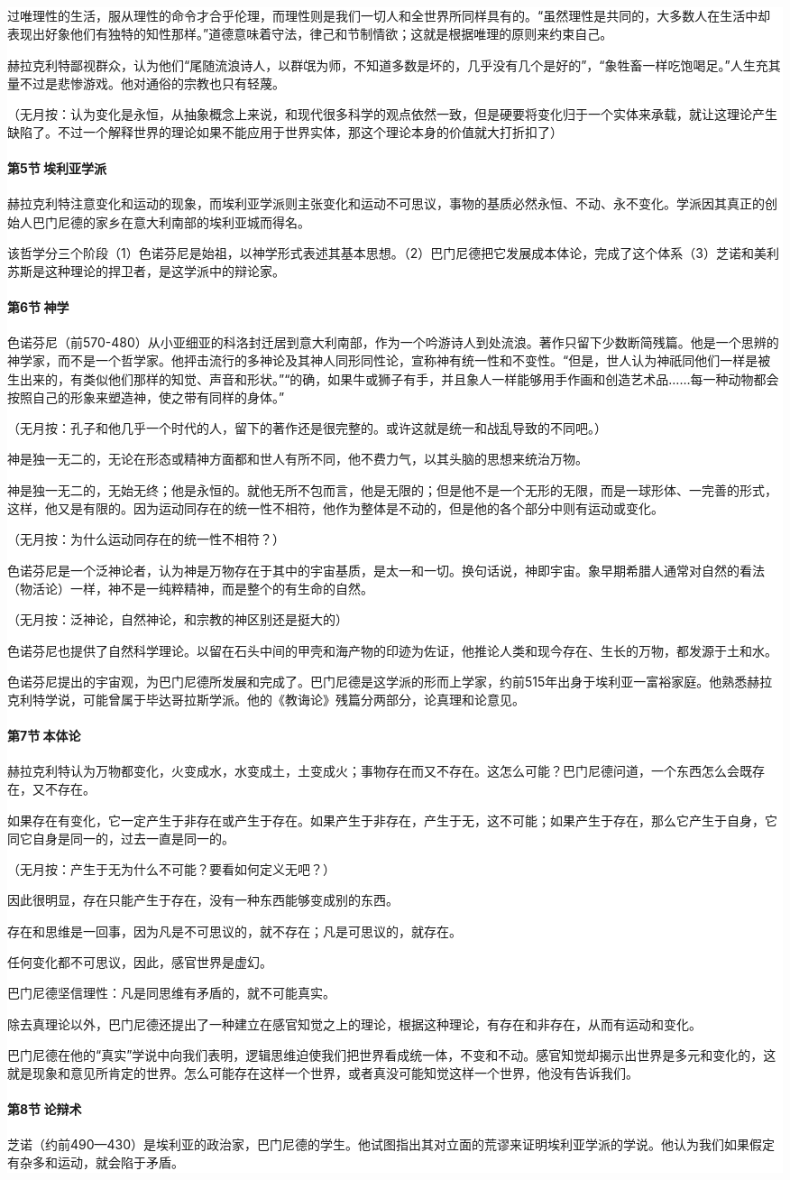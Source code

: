 过唯理性的生活，服从理性的命令才合乎伦理，而理性则是我们一切人和全世界所同样具有的。“虽然理性是共同的，大多数人在生活中却表现出好象他们有独特的知性那样。”道德意味着守法，律己和节制情欲；这就是根据唯理的原则来约束自己。

赫拉克利特鄙视群众，认为他们“尾随流浪诗人，以群氓为师，不知道多数是坏的，几乎没有几个是好的”，“象牲畜一样吃饱喝足。”人生充其量不过是悲惨游戏。他对通俗的宗教也只有轻蔑。

（无月按：认为变化是永恒，从抽象概念上来说，和现代很多科学的观点依然一致，但是硬要将变化归于一个实体来承载，就让这理论产生缺陷了。不过一个解释世界的理论如果不能应用于世界实体，那这个理论本身的价值就大打折扣了）

#### 第5节 埃利亚学派

赫拉克利特注意变化和运动的现象，而埃利亚学派则主张变化和运动不可思议，事物的基质必然永恒、不动、永不变化。学派因其真正的创始人巴门尼德的家乡在意大利南部的埃利亚城而得名。

该哲学分三个阶段（1）色诺芬尼是始祖，以神学形式表述其基本思想。（2）巴门尼德把它发展成本体论，完成了这个体系（3）芝诺和美利苏斯是这种理论的捍卫者，是这学派中的辩论家。

#### 第6节 神学

色诺芬尼（前570-480）从小亚细亚的科洛封迁居到意大利南部，作为一个吟游诗人到处流浪。著作只留下少数断简残篇。他是一个思辨的神学家，而不是一个哲学家。他抨击流行的多神论及其神人同形同性论，宣称神有统一性和不变性。“但是，世人认为神祇同他们一样是被生出来的，有类似他们那样的知觉、声音和形状。”“的确，如果牛或狮子有手，并且象人一样能够用手作画和创造艺术品……每一种动物都会按照自己的形象来塑造神，使之带有同样的身体。”

（无月按：孔子和他几乎一个时代的人，留下的著作还是很完整的。或许这就是统一和战乱导致的不同吧。）

神是独一无二的，无论在形态或精神方面都和世人有所不同，他不费力气，以其头脑的思想来统治万物。

神是独一无二的，无始无终；他是永恒的。就他无所不包而言，他是无限的；但是他不是一个无形的无限，而是一球形体、一完善的形式，这样，他又是有限的。因为运动同存在的统一性不相符，他作为整体是不动的，但是他的各个部分中则有运动或变化。

（无月按：为什么运动同存在的统一性不相符？）

色诺芬尼是一个泛神论者，认为神是万物存在于其中的宇宙基质，是太一和一切。换句话说，神即宇宙。象早期希腊人通常对自然的看法（物活论）一样，神不是一纯粹精神，而是整个的有生命的自然。

（无月按：泛神论，自然神论，和宗教的神区别还是挺大的）

色诺芬尼也提供了自然科学理论。以留在石头中间的甲壳和海产物的印迹为佐证，他推论人类和现今存在、生长的万物，都发源于土和水。

色诺芬尼提出的宇宙观，为巴门尼德所发展和完成了。巴门尼德是这学派的形而上学家，约前515年出身于埃利亚一富裕家庭。他熟悉赫拉克利特学说，可能曾属于毕达哥拉斯学派。他的《教诲论》残篇分两部分，论真理和论意见。

#### 第7节 本体论

赫拉克利特认为万物都变化，火变成水，水变成土，土变成火；事物存在而又不存在。这怎么可能？巴门尼德问道，一个东西怎么会既存在，又不存在。

如果存在有变化，它一定产生于非存在或产生于存在。如果产生于非存在，产生于无，这不可能；如果产生于存在，那么它产生于自身，它同它自身是同一的，过去一直是同一的。

（无月按：产生于无为什么不可能？要看如何定义无吧？）

因此很明显，存在只能产生于存在，没有一种东西能够变成别的东西。

存在和思维是一回事，因为凡是不可思议的，就不存在；凡是可思议的，就存在。

任何变化都不可思议，因此，感官世界是虚幻。

巴门尼德坚信理性：凡是同思维有矛盾的，就不可能真实。

除去真理论以外，巴门尼德还提出了一种建立在感官知觉之上的理论，根据这种理论，有存在和非存在，从而有运动和变化。

巴门尼德在他的“真实”学说中向我们表明，逻辑思维迫使我们把世界看成统一体，不变和不动。感官知觉却揭示出世界是多元和变化的，这就是现象和意见所肯定的世界。怎么可能存在这样一个世界，或者真没可能知觉这样一个世界，他没有告诉我们。

#### 第8节 论辩术

芝诺（约前490—430）是埃利亚的政治家，巴门尼德的学生。他试图指出其对立面的荒谬来证明埃利亚学派的学说。他认为我们如果假定有杂多和运动，就会陷于矛盾。
